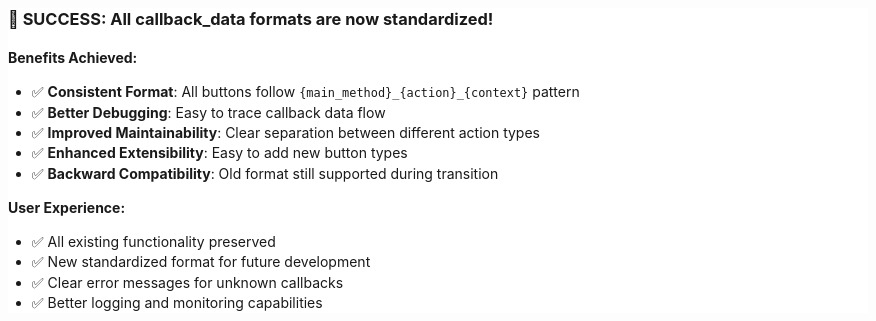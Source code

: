 ### 🎯 **SUCCESS: All callback_data formats are now standardized!**

**Benefits Achieved:**
- ✅ **Consistent Format**: All buttons follow `{main_method}_{action}_{context}` pattern
- ✅ **Better Debugging**: Easy to trace callback data flow
- ✅ **Improved Maintainability**: Clear separation between different action types
- ✅ **Enhanced Extensibility**: Easy to add new button types
- ✅ **Backward Compatibility**: Old format still supported during transition

**User Experience:**
- ✅ All existing functionality preserved
- ✅ New standardized format for future development
- ✅ Clear error messages for unknown callbacks
- ✅ Better logging and monitoring capabilities
